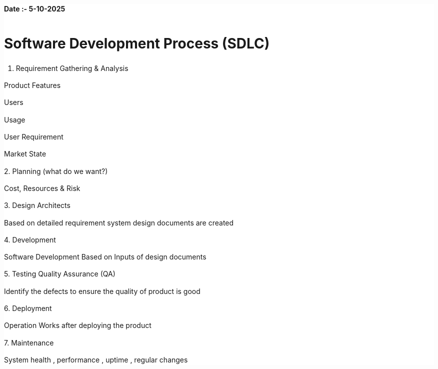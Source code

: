



**Date :- 5-10-2025**



# Software Development Process (SDLC)



1. Requirement Gathering \& Analysis



Product Features

Users

Usage

User Requirement

Market State



2\. Planning (what do we want?)



Cost, Resources \& Risk



3\. Design Architects



Based on detailed requirement system design documents are created



4\. Development



Software Development Based on Inputs of design documents



5\. Testing Quality Assurance (QA)



Identify the defects to ensure the quality of product is good



6\. Deployment



Operation Works after deploying the product



7\. Maintenance



System health , performance , uptime , regular changes
